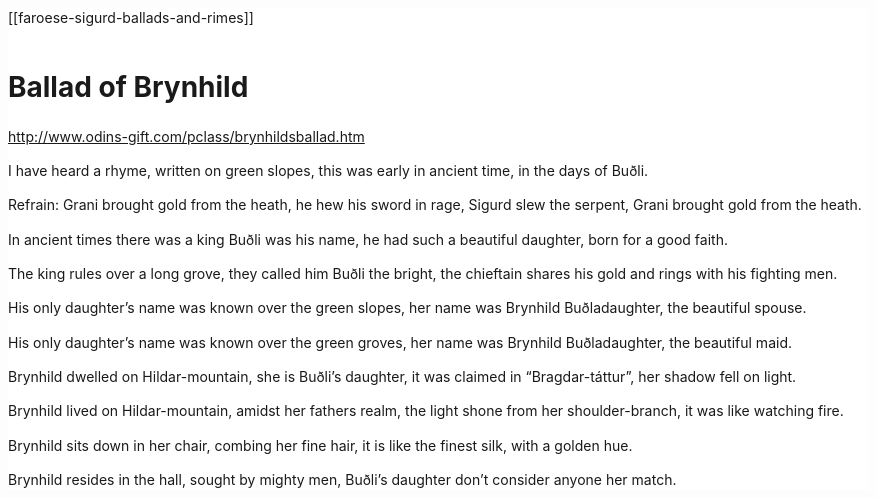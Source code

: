 [[faroese-sigurd-ballads-and-rimes]]
# Ballad of Brynhild


http://www.odins-gift.com/pclass/brynhildsballad.htm

I have heard a rhyme,
written on green slopes,
this was early in ancient time,
in the days of Buðli.

Refrain:
Grani brought gold from the heath,
he hew his sword in rage,
Sigurd slew the serpent,
Grani brought gold from the heath.

In ancient times there was a king
Buðli was his name,
he had such a beautiful daughter,
born for a good faith.

The king rules over a long grove,
they called him Buðli the bright,
the chieftain shares his gold and rings
with his fighting men.

His only daughter’s name was known
over the green slopes,
her name was Brynhild Buðladaughter,
the beautiful spouse.

His only daughter’s name was known
over the green groves,
her name was Brynhild Buðladaughter,
the beautiful maid.

Brynhild dwelled on Hildar-mountain,
she is Buðli’s daughter,
it was claimed in “Bragdar-táttur”,
her shadow fell on light.

Brynhild lived on Hildar-mountain,
amidst her fathers realm,
the light shone from her shoulder-branch,
it was like watching fire.

Brynhild sits down in her chair,
combing her fine hair,
it is like the finest silk,
with a golden hue.

Brynhild resides in the hall,
sought by mighty men,
Buðli’s daughter don’t consider
anyone her match.

